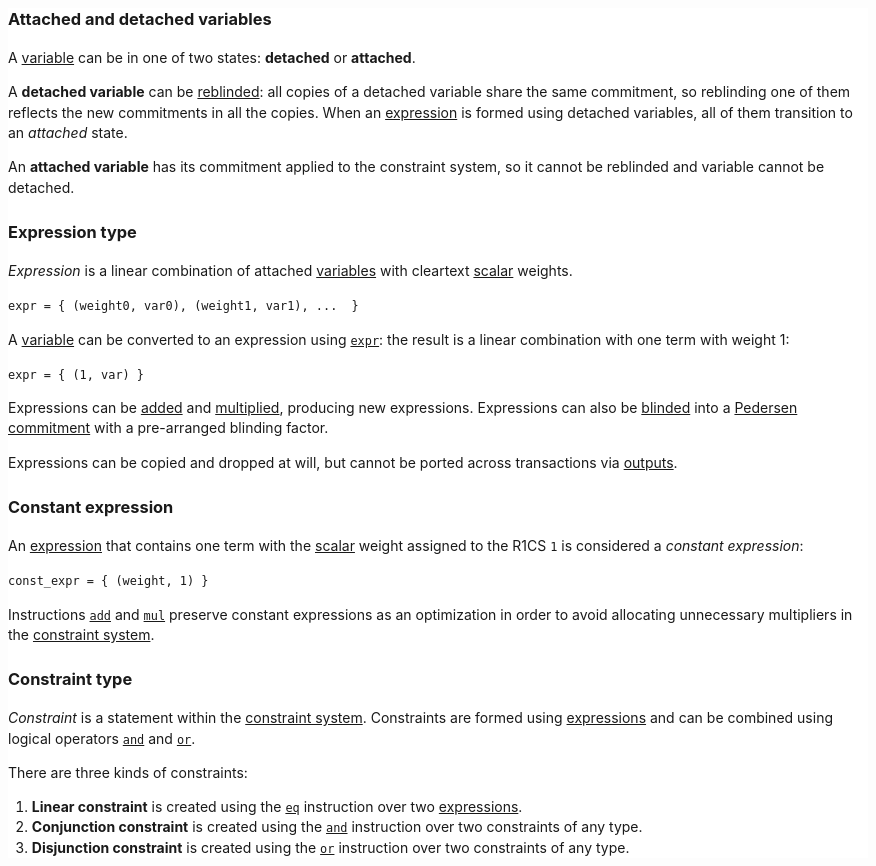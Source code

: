 ### Attached and detached variables

A [variable](#variable-type) can be in one of two states: **detached** or **attached**.

A **detached variable** can be [reblinded](#reblind): all copies of a detached variable share the same commitment,
so reblinding one of them reflects the new commitments in all the copies. When an [expression](#expression-type) is formed using detached variables, all of them transition to an _attached_ state.

An **attached variable** has its commitment applied to the constraint system, so it cannot be reblinded and variable cannot be detached.


### Expression type

_Expression_ is a linear combination of attached [variables](#variable-type) with cleartext [scalar](#scalar) weights.

    expr = { (weight0, var0), (weight1, var1), ...  }

A [variable](#variable-type) can be converted to an expression using [`expr`](#expr):
the result is a linear combination with one term with weight 1:

    expr = { (1, var) }

Expressions can be [added](#add) and [multiplied](#mul), producing new expressions.
Expressions can also be [blinded](#blind) into a [Pedersen commitment](#pedersen-commitment) with a pre-arranged
blinding factor.

Expressions can be copied and dropped at will, but cannot be ported across transactions via [outputs](#output-structure).

### Constant expression

An [expression](#expression-type) that contains one term with the [scalar](#scalar) weight assigned to the R1CS `1` is considered
a _constant expression_:

    const_expr = { (weight, 1) }

Instructions [`add`](#add) and [`mul`](#mul) preserve constant expressions as an optimization in order to avoid
allocating unnecessary multipliers in the [constraint system](#constraint-system).


### Constraint type

_Constraint_ is a statement within the [constraint system](#constraint-system). Constraints are formed using [expressions](#expression-type)
and can be combined using logical operators [`and`](#and) and [`or`](#or).

There are three kinds of constraints:
1. **Linear constraint** is created using the [`eq`](#eq) instruction over two [expressions](#expression-type).
2. **Conjunction constraint** is created using the [`and`](#and) instruction over two constraints of any type.
3. **Disjunction constraint** is created using the [`or`](#or) instruction over two constraints of any type.
